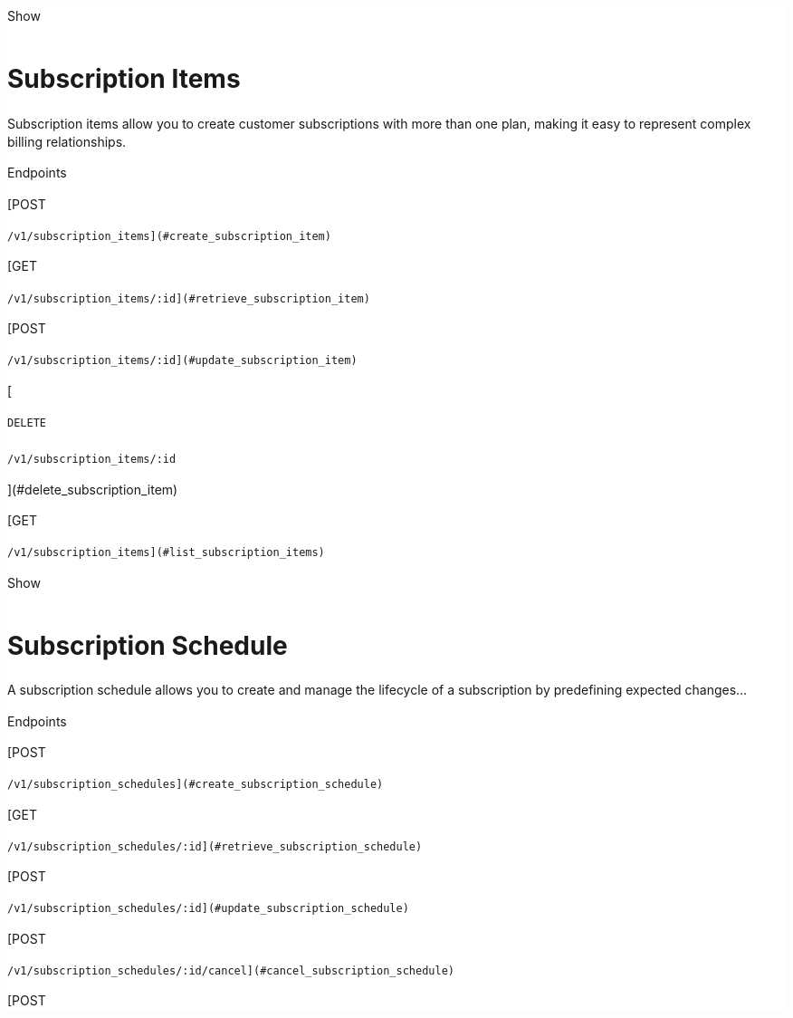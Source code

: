Show

Subscription Items
==================

Subscription items allow you to create customer subscriptions with more than one plan, making it easy to represent complex billing relationships.

Endpoints

 [POST 

    /v1/subscription_items](#create_subscription_item)

 [GET 

    /v1/subscription_items/:id](#retrieve_subscription_item)

 [POST 

    /v1/subscription_items/:id](#update_subscription_item)

[

    DELETE 

    /v1/subscription_items/:id





](#delete_subscription_item)

 [GET 

    /v1/subscription_items](#list_subscription_items)

Show

Subscription Schedule
=====================

A subscription schedule allows you to create and manage the lifecycle of a subscription by predefining expected changes…

Endpoints

 [POST 

    /v1/subscription_schedules](#create_subscription_schedule)

 [GET 

    /v1/subscription_schedules/:id](#retrieve_subscription_schedule)

 [POST 

    /v1/subscription_schedules/:id](#update_subscription_schedule)

 [POST 

    /v1/subscription_schedules/:id/cancel](#cancel_subscription_schedule)

 [POST 
